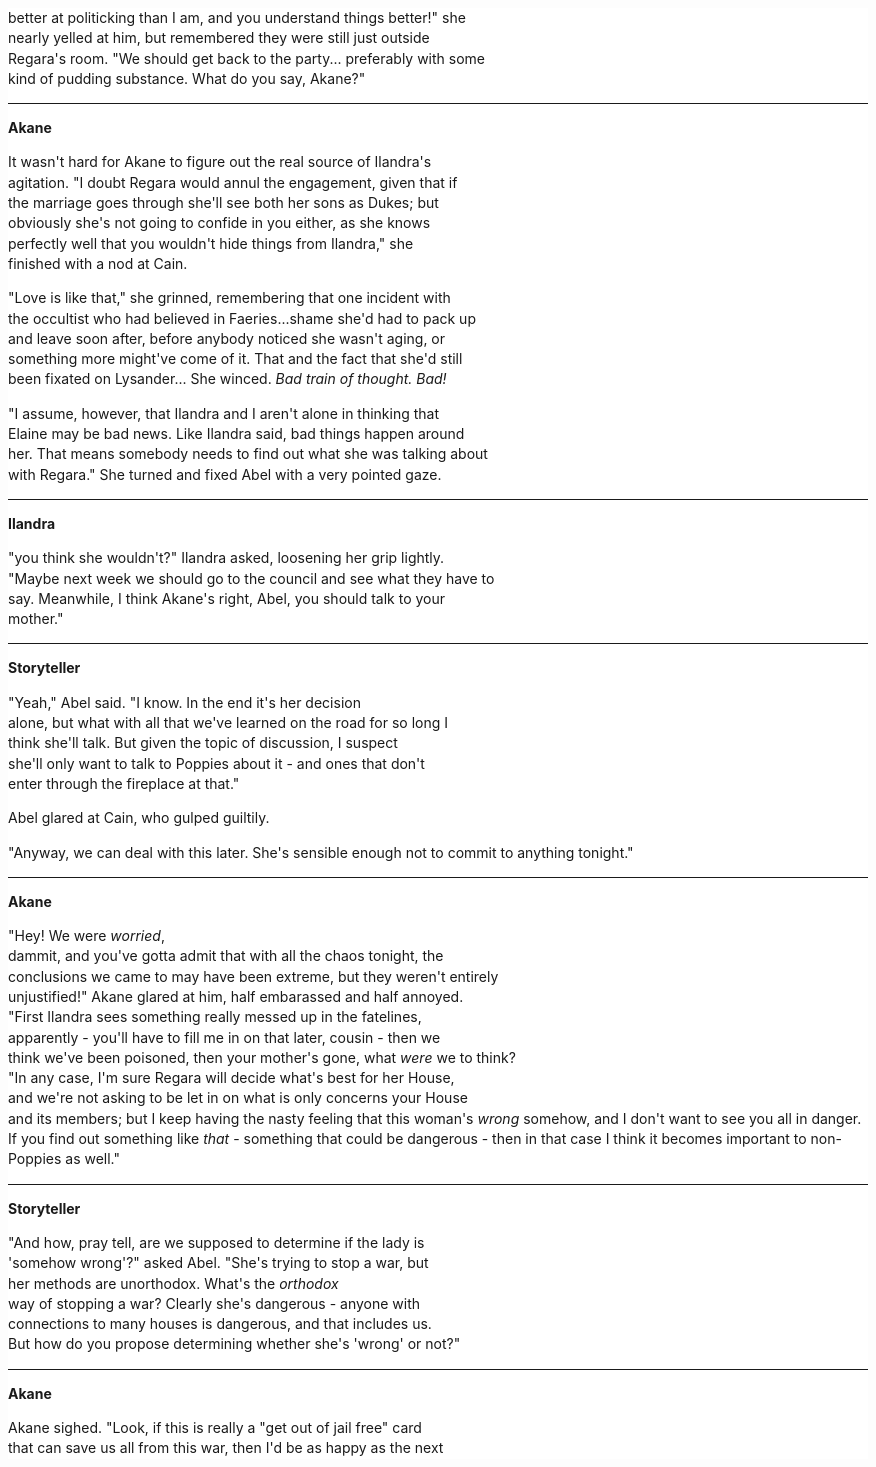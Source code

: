 better at politicking than I am, and you understand things better!" she<br />
nearly yelled at him, but remembered they were still just outside<br />
Regara&#039;s room. "We should get back to the party... preferably with some<br />
kind of pudding substance. What do you say, Akane?"</p>
<hr />
<p><b>Akane</b></p>
<p>It wasn&#039;t hard for Akane to figure out the real source of Ilandra&#039;s<br />
agitation. "I doubt Regara would annul the engagement, given that if<br />
the marriage goes through she&#039;ll see both her sons as Dukes; but<br />
obviously she&#039;s not going to confide in you either, as she knows<br />
perfectly well that you wouldn&#039;t hide things from Ilandra," she<br />
finished with a nod at Cain.</p>
<p>"Love is like that," she grinned, remembering that one incident with<br />
the occultist who had believed in Faeries...shame she&#039;d had to pack up<br />
and leave soon after, before anybody noticed she wasn&#039;t aging, or<br />
something more might&#039;ve come of it. That and the fact that she&#039;d still<br />
been fixated on Lysander... She winced. <i>Bad train of thought. Bad!</i></p>
<p>"I assume, however, that Ilandra and I aren&#039;t alone in thinking that<br />
Elaine may be bad news. Like Ilandra said, bad things happen around<br />
her. That means somebody needs to find out what she was talking about<br />
with Regara." She turned and fixed Abel with a very pointed gaze.</p>
<hr />
<p><b>Ilandra</b></p>
<p>"you think she wouldn&#039;t?" Ilandra asked, loosening her grip lightly.<br />
"Maybe next week we should go to the council and see what they have to<br />
say. Meanwhile, I think Akane&#039;s right, Abel, you should talk to your<br />
mother."</p>
<hr />
<p><b>Storyteller</b></p>
<p>"Yeah," Abel said.  "I know.  In the end it&#039;s her decision<br />
alone, but what with all that we&#039;ve learned on the road for so long I<br />
think she&#039;ll talk.  But given the topic of discussion, I suspect<br />
she&#039;ll only want to talk to Poppies about it - and ones that don&#039;t<br />
enter through the fireplace at that."</p>
<p>Abel glared at Cain, who gulped guiltily.</p>
<p>"Anyway, we can deal with this later.  She&#039;s sensible enough not to commit to anything tonight."</p>
<hr />
<p><b>Akane</b></p>
<p>"Hey! We were <i>worried</i>,<br />
dammit, and you&#039;ve gotta admit that with all the chaos tonight, the<br />
conclusions we came to may have been extreme, but they weren&#039;t entirely<br />
unjustified!" Akane glared at him, half embarassed and half annoyed.<br />
"First Ilandra sees something really messed up in the fatelines,<br />
apparently - you&#039;ll have to fill me in on that later, cousin - then we<br />
think we&#039;ve been poisoned, then your mother&#039;s gone, what <i>were</i> we to think?<br />
"In any case, I&#039;m sure Regara will decide what&#039;s best for her House,<br />
and we&#039;re not asking to be let in on what is only concerns your House<br />
and its members; but I keep having the nasty feeling that this woman&#039;s <i>wrong</i> somehow, and I don&#039;t want to see you all in danger. If you find out something like <i>that</i> - something that could be dangerous - then in that case I think it becomes important to non-Poppies as well."</p>
<hr />
<p><b>Storyteller</b></p>
<p>"And how, pray tell, are we supposed to determine if the lady is<br />
&#039;somehow wrong&#039;?" asked Abel.  "She&#039;s trying to stop a war, but<br />
her methods are unorthodox.  What&#039;s the <i>orthodox</i><br />
way of stopping a war?  Clearly she&#039;s dangerous - anyone with<br />
connections to many houses is dangerous, and that includes us.<br />
But how do you propose determining whether she&#039;s &#039;wrong&#039; or not?"</p>
<hr />
<p><b>Akane</b></p>
<p>Akane sighed. "Look, if this is really a "get out of jail free" card<br />
that can save us all from this war, then I&#039;d be as happy as the next<br />
